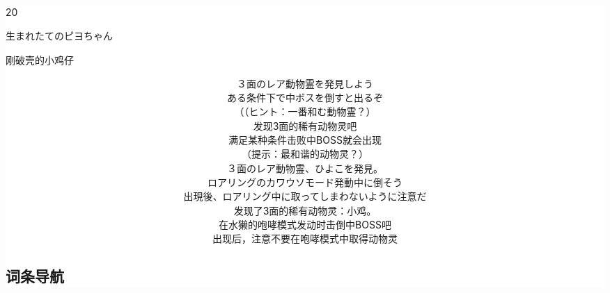 <th width="6%" rowspan="3">
<p>20
</p>
</th>
<th class="ja3tdh1" width="47%" lang="ja">
<p>生まれたてのピヨちゃん
</p>
</th>
<th class="zh3tdh1" width="47%">
<p>刚破壳的小鸡仔
</p>
</th></tr>
<tr>
<td class="jadef" width="47%" lang="ja" style="background:#f9f9f9">
<center>３面のレア動物霊を発見しよう<br>ある条件下で中ボスを倒すと出るぞ<br>（（ヒント：一番和む動物霊？）</center>
</td>
<td class="zhdef" width="47%" style="background:#f9f9f9">
<center>发现3面的稀有动物灵吧<br>满足某种条件击败中BOSS就会出现<br>（提示：最和谐的动物灵？）</center>
</td></tr>
<tr>
<td class="jadef" width="47%" lang="ja" style="background:#f9f9f9">
<center>３面のレア動物霊、ひよこを発見。<br>ロアリングのカワウソモード発動中に倒そう<br>出現後、ロアリング中に取ってしまわないように注意だ</center>
</td>
<td class="zhdef" width="47%" style="background:#f9f9f9">
<center>发现了3面的稀有动物灵：小鸡。<br>在水獭的咆哮模式发动时击倒中BOSS吧<br>出现后，注意不要在咆哮模式中取得动物灵</center>
</td></tr></tbody></table>





[^cite_note-1]: 捏他NHK放送的节目『おーい！はに丸』。

## 词条导航
  
  
